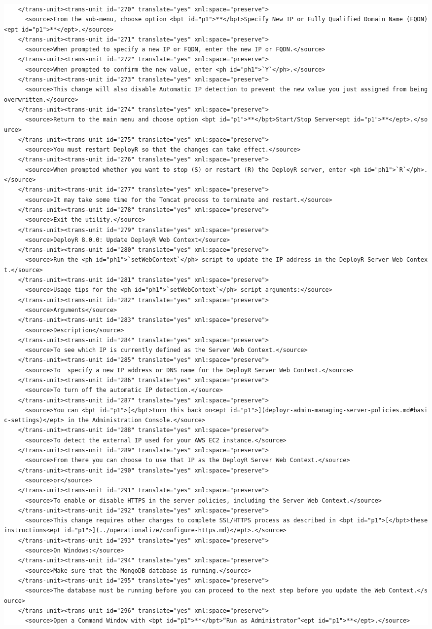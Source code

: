         </trans-unit><trans-unit id="270" translate="yes" xml:space="preserve">
          <source>From the sub-menu, choose option <bpt id="p1">**</bpt>Specify New IP or Fully Qualified Domain Name (FQDN)<ept id="p1">**</ept>.</source>
        </trans-unit><trans-unit id="271" translate="yes" xml:space="preserve">
          <source>When prompted to specify a new IP or FQDN, enter the new IP or FQDN.</source>
        </trans-unit><trans-unit id="272" translate="yes" xml:space="preserve">
          <source>When prompted to confirm the new value, enter <ph id="ph1">`Y`</ph>.</source>
        </trans-unit><trans-unit id="273" translate="yes" xml:space="preserve">
          <source>This change will also disable Automatic IP detection to prevent the new value you just assigned from being overwritten.</source>
        </trans-unit><trans-unit id="274" translate="yes" xml:space="preserve">
          <source>Return to the main menu and choose option <bpt id="p1">**</bpt>Start/Stop Server<ept id="p1">**</ept>.</source>
        </trans-unit><trans-unit id="275" translate="yes" xml:space="preserve">
          <source>You must restart DeployR so that the changes can take effect.</source>
        </trans-unit><trans-unit id="276" translate="yes" xml:space="preserve">
          <source>When prompted whether you want to stop (S) or restart (R) the DeployR server, enter <ph id="ph1">`R`</ph>.</source>
        </trans-unit><trans-unit id="277" translate="yes" xml:space="preserve">
          <source>It may take some time for the Tomcat process to terminate and restart.</source>
        </trans-unit><trans-unit id="278" translate="yes" xml:space="preserve">
          <source>Exit the utility.</source>
        </trans-unit><trans-unit id="279" translate="yes" xml:space="preserve">
          <source>DeployR 8.0.0: Update DeployR Web Context</source>
        </trans-unit><trans-unit id="280" translate="yes" xml:space="preserve">
          <source>Run the <ph id="ph1">`setWebContext`</ph> script to update the IP address in the DeployR Server Web Context.</source>
        </trans-unit><trans-unit id="281" translate="yes" xml:space="preserve">
          <source>Usage tips for the <ph id="ph1">`setWebContext`</ph> script arguments:</source>
        </trans-unit><trans-unit id="282" translate="yes" xml:space="preserve">
          <source>Arguments</source>
        </trans-unit><trans-unit id="283" translate="yes" xml:space="preserve">
          <source>Description</source>
        </trans-unit><trans-unit id="284" translate="yes" xml:space="preserve">
          <source>To see which IP is currently defined as the Server Web Context.</source>
        </trans-unit><trans-unit id="285" translate="yes" xml:space="preserve">
          <source>To  specify a new IP address or DNS name for the DeployR Server Web Context.</source>
        </trans-unit><trans-unit id="286" translate="yes" xml:space="preserve">
          <source>To turn off the automatic IP detection.</source>
        </trans-unit><trans-unit id="287" translate="yes" xml:space="preserve">
          <source>You can <bpt id="p1">[</bpt>turn this back on<ept id="p1">](deployr-admin-managing-server-policies.md#basic-settings)</ept> in the Administration Console.</source>
        </trans-unit><trans-unit id="288" translate="yes" xml:space="preserve">
          <source>To detect the external IP used for your AWS EC2 instance.</source>
        </trans-unit><trans-unit id="289" translate="yes" xml:space="preserve">
          <source>From there you can choose to use that IP as the DeployR Server Web Context.</source>
        </trans-unit><trans-unit id="290" translate="yes" xml:space="preserve">
          <source>or</source>
        </trans-unit><trans-unit id="291" translate="yes" xml:space="preserve">
          <source>To enable or disable HTTPS in the server policies, including the Server Web Context.</source>
        </trans-unit><trans-unit id="292" translate="yes" xml:space="preserve">
          <source>This change requires other changes to complete SSL/HTTPS process as described in <bpt id="p1">[</bpt>these instructions<ept id="p1">](../operationalize/configure-https.md)</ept>.</source>
        </trans-unit><trans-unit id="293" translate="yes" xml:space="preserve">
          <source>On Windows:</source>
        </trans-unit><trans-unit id="294" translate="yes" xml:space="preserve">
          <source>Make sure that the MongoDB database is running.</source>
        </trans-unit><trans-unit id="295" translate="yes" xml:space="preserve">
          <source>The database must be running before you can proceed to the next step before you update the Web Context.</source>
        </trans-unit><trans-unit id="296" translate="yes" xml:space="preserve">
          <source>Open a Command Window with <bpt id="p1">**</bpt>“Run as Administrator”<ept id="p1">**</ept>.</source>